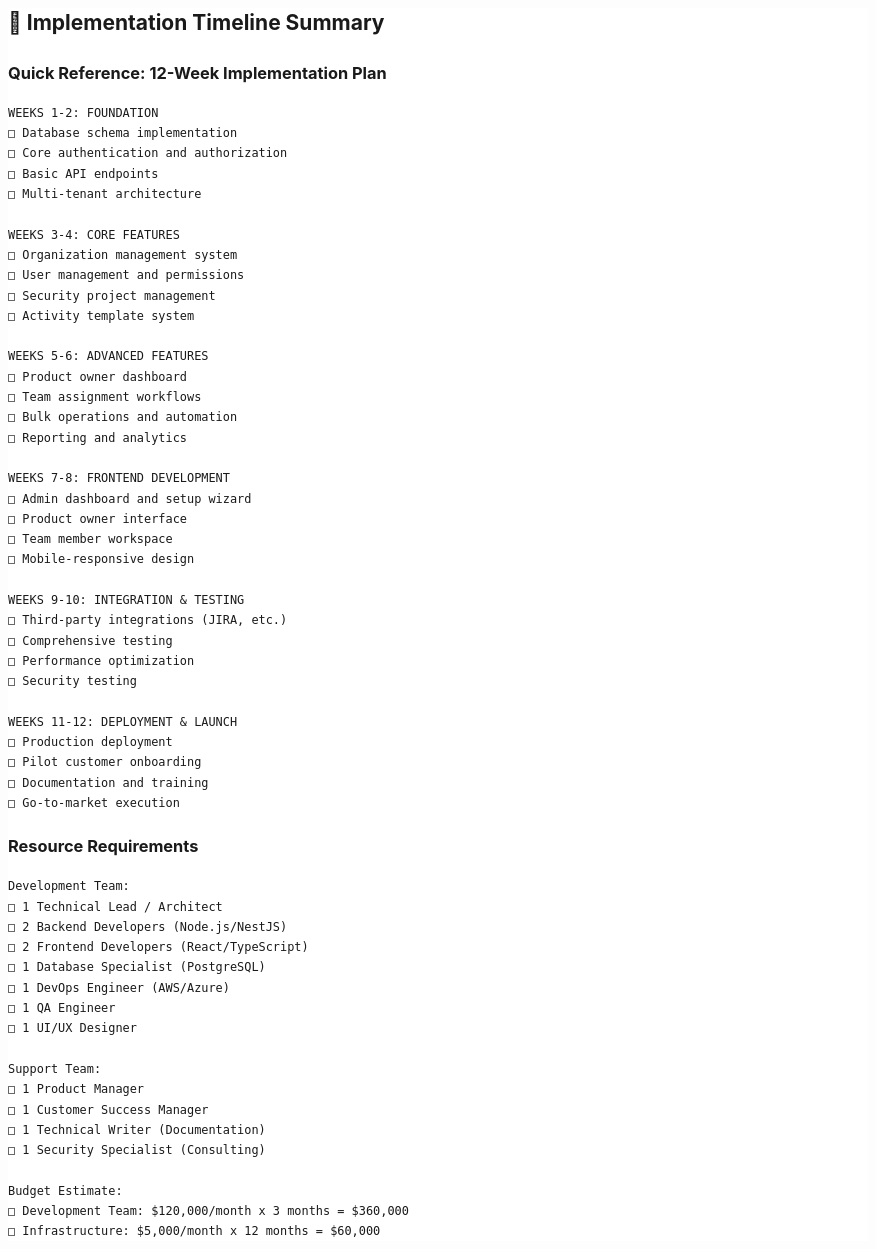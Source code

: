 
## 🎯 Implementation Timeline Summary

### Quick Reference: 12-Week Implementation Plan

```
WEEKS 1-2: FOUNDATION
□ Database schema implementation
□ Core authentication and authorization
□ Basic API endpoints
□ Multi-tenant architecture

WEEKS 3-4: CORE FEATURES  
□ Organization management system
□ User management and permissions
□ Security project management
□ Activity template system

WEEKS 5-6: ADVANCED FEATURES
□ Product owner dashboard
□ Team assignment workflows
□ Bulk operations and automation
□ Reporting and analytics

WEEKS 7-8: FRONTEND DEVELOPMENT
□ Admin dashboard and setup wizard
□ Product owner interface
□ Team member workspace
□ Mobile-responsive design

WEEKS 9-10: INTEGRATION & TESTING
□ Third-party integrations (JIRA, etc.)
□ Comprehensive testing
□ Performance optimization
□ Security testing

WEEKS 11-12: DEPLOYMENT & LAUNCH
□ Production deployment
□ Pilot customer onboarding
□ Documentation and training
□ Go-to-market execution
```

### Resource Requirements

```
Development Team:
□ 1 Technical Lead / Architect
□ 2 Backend Developers (Node.js/NestJS)
□ 2 Frontend Developers (React/TypeScript)
□ 1 Database Specialist (PostgreSQL)
□ 1 DevOps Engineer (AWS/Azure)
□ 1 QA Engineer
□ 1 UI/UX Designer

Support Team:
□ 1 Product Manager
□ 1 Customer Success Manager
□ 1 Technical Writer (Documentation)
□ 1 Security Specialist (Consulting)

Budget Estimate:
□ Development Team: $120,000/month x 3 months = $360,000
□ Infrastructure: $5,000/month x 12 months = $60,000
```